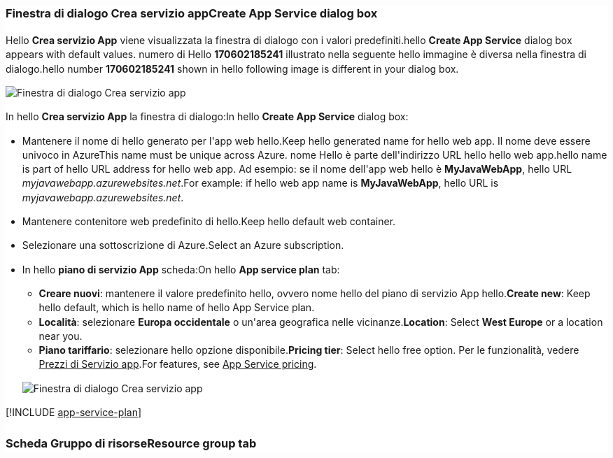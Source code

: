 ### <a name="create-app-service-dialog-box"></a><span data-ttu-id="a38c9-138">Finestra di dialogo Crea servizio app</span><span class="sxs-lookup"><span data-stu-id="a38c9-138">Create App Service dialog box</span></span>

<span data-ttu-id="a38c9-139">Hello **Crea servizio App** viene visualizzata la finestra di dialogo con i valori predefiniti.</span><span class="sxs-lookup"><span data-stu-id="a38c9-139">hello **Create App Service** dialog box appears with default values.</span></span> <span data-ttu-id="a38c9-140">numero di Hello **170602185241** illustrato nella seguente hello immagine è diversa nella finestra di dialogo.</span><span class="sxs-lookup"><span data-stu-id="a38c9-140">hello number **170602185241** shown in hello following image is different in your dialog box.</span></span>

![Finestra di dialogo Crea servizio app](./media/app-service-web-get-started-java/cas1.png)

<span data-ttu-id="a38c9-142">In hello **Crea servizio App** la finestra di dialogo:</span><span class="sxs-lookup"><span data-stu-id="a38c9-142">In hello **Create App Service** dialog box:</span></span>

* <span data-ttu-id="a38c9-143">Mantenere il nome di hello generato per l'app web hello.</span><span class="sxs-lookup"><span data-stu-id="a38c9-143">Keep hello generated name for hello web app.</span></span> <span data-ttu-id="a38c9-144">Il nome deve essere univoco in Azure</span><span class="sxs-lookup"><span data-stu-id="a38c9-144">This name must be unique across Azure.</span></span> <span data-ttu-id="a38c9-145">nome Hello è parte dell'indirizzo URL hello hello web app.</span><span class="sxs-lookup"><span data-stu-id="a38c9-145">hello name is part of hello URL address for hello web app.</span></span> <span data-ttu-id="a38c9-146">Ad esempio: se il nome dell'app web hello è **MyJavaWebApp**, hello URL *myjavawebapp.azurewebsites.net*.</span><span class="sxs-lookup"><span data-stu-id="a38c9-146">For example: if hello web app name is **MyJavaWebApp**, hello URL is *myjavawebapp.azurewebsites.net*.</span></span>
* <span data-ttu-id="a38c9-147">Mantenere contenitore web predefinito di hello.</span><span class="sxs-lookup"><span data-stu-id="a38c9-147">Keep hello default web container.</span></span>
* <span data-ttu-id="a38c9-148">Selezionare una sottoscrizione di Azure.</span><span class="sxs-lookup"><span data-stu-id="a38c9-148">Select an Azure subscription.</span></span>
* <span data-ttu-id="a38c9-149">In hello **piano di servizio App** scheda:</span><span class="sxs-lookup"><span data-stu-id="a38c9-149">On hello **App service plan** tab:</span></span>

  * <span data-ttu-id="a38c9-150">**Creare nuovi**: mantenere il valore predefinito hello, ovvero nome hello del piano di servizio App hello.</span><span class="sxs-lookup"><span data-stu-id="a38c9-150">**Create new**: Keep hello default, which is hello name of hello App Service plan.</span></span>
  * <span data-ttu-id="a38c9-151">**Località**: selezionare **Europa occidentale** o un'area geografica nelle vicinanze.</span><span class="sxs-lookup"><span data-stu-id="a38c9-151">**Location**: Select **West Europe** or a location near you.</span></span>
  * <span data-ttu-id="a38c9-152">**Piano tariffario**: selezionare hello opzione disponibile.</span><span class="sxs-lookup"><span data-stu-id="a38c9-152">**Pricing tier**: Select hello free option.</span></span> <span data-ttu-id="a38c9-153">Per le funzionalità, vedere [Prezzi di Servizio app](https://azure.microsoft.com/pricing/details/app-service/).</span><span class="sxs-lookup"><span data-stu-id="a38c9-153">For features, see [App Service pricing](https://azure.microsoft.com/pricing/details/app-service/).</span></span>

   ![Finestra di dialogo Crea servizio app](./media/app-service-web-get-started-java/create-app-service-dialog-box.png)

[!INCLUDE [app-service-plan](../../includes/app-service-plan.md)]

### <a name="resource-group-tab"></a><span data-ttu-id="a38c9-155">Scheda Gruppo di risorse</span><span class="sxs-lookup"><span data-stu-id="a38c9-155">Resource group tab</span></span>
